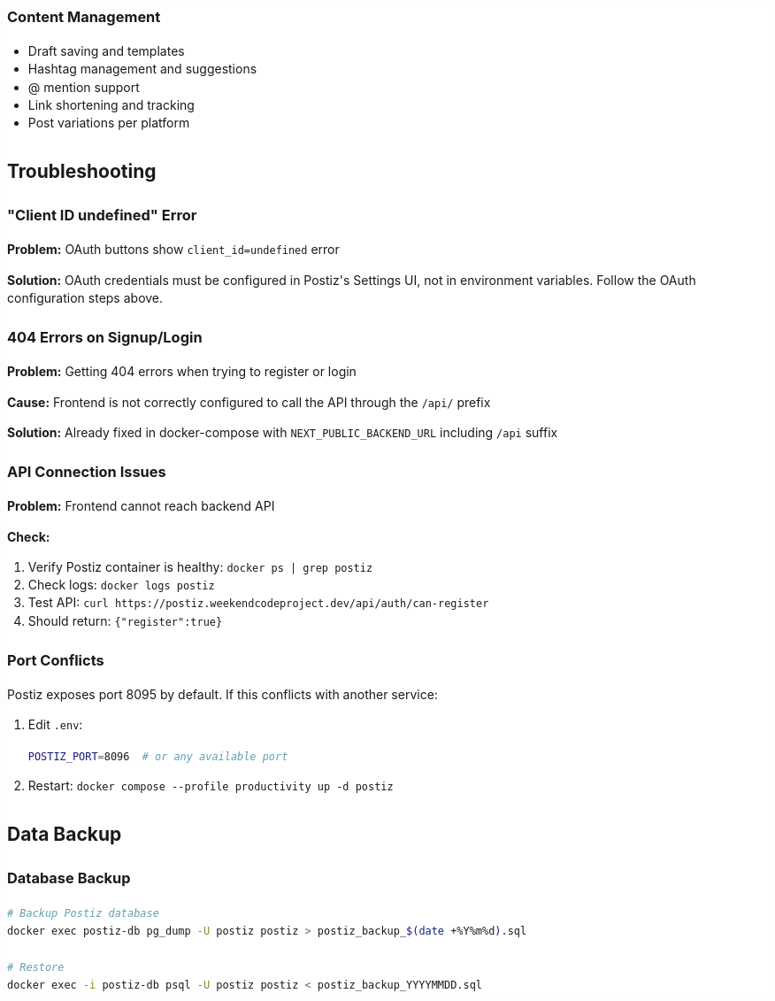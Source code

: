 ### Content Management
- Draft saving and templates
- Hashtag management and suggestions
- @ mention support
- Link shortening and tracking
- Post variations per platform

## Troubleshooting

### "Client ID undefined" Error

**Problem:** OAuth buttons show `client_id=undefined` error

**Solution:** OAuth credentials must be configured in Postiz's Settings UI, not in environment variables. Follow the OAuth configuration steps above.

### 404 Errors on Signup/Login

**Problem:** Getting 404 errors when trying to register or login

**Cause:** Frontend is not correctly configured to call the API through the `/api/` prefix

**Solution:** Already fixed in docker-compose with `NEXT_PUBLIC_BACKEND_URL` including `/api` suffix

### API Connection Issues

**Problem:** Frontend cannot reach backend API

**Check:**
1. Verify Postiz container is healthy: `docker ps | grep postiz`
2. Check logs: `docker logs postiz`
3. Test API: `curl https://postiz.weekendcodeproject.dev/api/auth/can-register`
4. Should return: `{"register":true}`

### Port Conflicts

Postiz exposes port 8095 by default. If this conflicts with another service:

1. Edit `.env`:
   ```bash
   POSTIZ_PORT=8096  # or any available port
   ```
2. Restart: `docker compose --profile productivity up -d postiz`

## Data Backup

### Database Backup

```bash
# Backup Postiz database
docker exec postiz-db pg_dump -U postiz postiz > postiz_backup_$(date +%Y%m%d).sql

# Restore
docker exec -i postiz-db psql -U postiz postiz < postiz_backup_YYYYMMDD.sql
```
